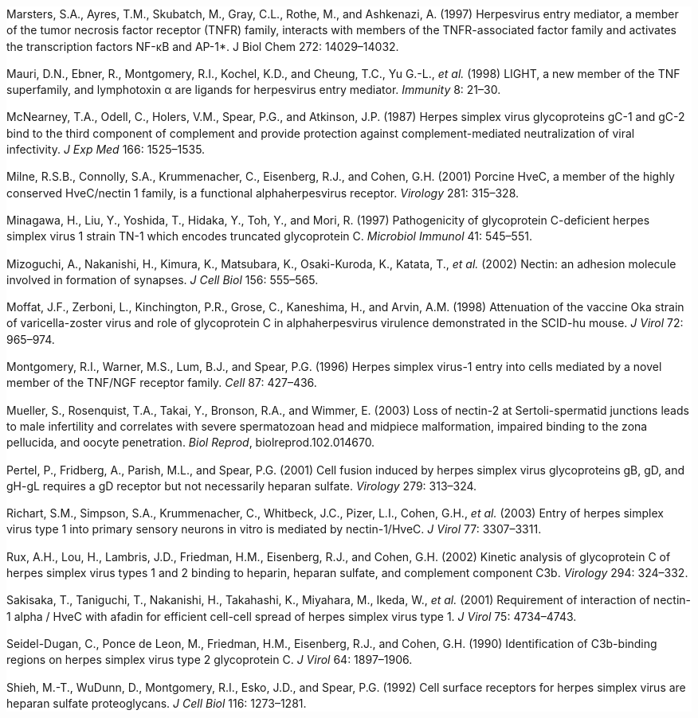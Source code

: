 Marsters, S.A., Ayres, T.M., Skubatch, M., Gray, C.L., Rothe, M., and Ashkenazi, A. (1997) Herpesvirus entry mediator, a member of the tumor necrosis factor receptor (TNFR) family, interacts with members of the TNFR-associated factor family and activates the transcription factors NF-κB and AP-1*. J Biol Chem 272: 14029–14032.

Mauri, D.N., Ebner, R., Montgomery, R.I., Kochel, K.D., and Cheung, T.C., Yu G.-L., *et al.* (1998) LIGHT, a new member of the TNF superfamily, and lymphotoxin α are ligands for herpesvirus entry mediator. *Immunity* 8: 21–30.

McNearney, T.A., Odell, C., Holers, V.M., Spear, P.G., and Atkinson, J.P. (1987) Herpes simplex virus glycoproteins gC-1 and gC-2 bind to the third component of complement and provide protection against complement-mediated neutralization of viral infectivity. *J Exp Med* 166: 1525–1535.

Milne, R.S.B., Connolly, S.A., Krummenacher, C., Eisenberg, R.J., and Cohen, G.H. (2001) Porcine HveC, a member of the highly conserved HveC/nectin 1 family, is a functional alphaherpesvirus receptor. *Virology* 281: 315–328.

Minagawa, H., Liu, Y., Yoshida, T., Hidaka, Y., Toh, Y., and Mori, R. (1997) Pathogenicity of glycoprotein C-deficient herpes simplex virus 1 strain TN-1 which encodes truncated glycoprotein C. *Microbiol Immunol* 41: 545–551.

Mizoguchi, A., Nakanishi, H., Kimura, K., Matsubara, K., Osaki-Kuroda, K., Katata, T., *et al.* (2002) Nectin: an adhesion molecule involved in formation of synapses. *J Cell Biol* 156: 555–565.

Moffat, J.F., Zerboni, L., Kinchington, P.R., Grose, C., Kaneshima, H., and Arvin, A.M. (1998) Attenuation of the vaccine Oka strain of varicella-zoster virus and role of glycoprotein C in alphaherpesvirus virulence demonstrated in the SCID-hu mouse. *J Virol* 72: 965–974.

Montgomery, R.I., Warner, M.S., Lum, B.J., and Spear, P.G. (1996) Herpes simplex virus-1 entry into cells mediated by a novel member of the TNF/NGF receptor family. *Cell* 87: 427–436.

Mueller, S., Rosenquist, T.A., Takai, Y., Bronson, R.A., and Wimmer, E. (2003) Loss of nectin-2 at Sertoli-spermatid junctions leads to male infertility and correlates with severe spermatozoan head and midpiece malformation, impaired binding to the zona pellucida, and oocyte penetration. *Biol Reprod*, biolreprod.102.014670.

Pertel, P., Fridberg, A., Parish, M.L., and Spear, P.G. (2001) Cell fusion induced by herpes simplex virus glycoproteins gB, gD, and gH-gL requires a gD receptor but not necessarily heparan sulfate. *Virology* 279: 313–324.

Richart, S.M., Simpson, S.A., Krummenacher, C., Whitbeck, J.C., Pizer, L.I., Cohen, G.H., *et al.* (2003) Entry of herpes simplex virus type 1 into primary sensory neurons in vitro is mediated by nectin-1/HveC. *J Virol* 77: 3307–3311.

Rux, A.H., Lou, H., Lambris, J.D., Friedman, H.M., Eisenberg, R.J., and Cohen, G.H. (2002) Kinetic analysis of glycoprotein C of herpes simplex virus types 1 and 2 binding to heparin, heparan sulfate, and complement component C3b. *Virology* 294: 324–332.

Sakisaka, T., Taniguchi, T., Nakanishi, H., Takahashi, K., Miyahara, M., Ikeda, W., *et al.* (2001) Requirement of interaction of nectin-1 alpha / HveC with afadin for efficient cell-cell spread of herpes simplex virus type 1. *J Virol* 75: 4734–4743.

Seidel-Dugan, C., Ponce de Leon, M., Friedman, H.M., Eisenberg, R.J., and Cohen, G.H. (1990) Identification of C3b-binding regions on herpes simplex virus type 2 glycoprotein C. *J Virol* 64: 1897–1906.

Shieh, M.-T., WuDunn, D., Montgomery, R.I., Esko, J.D., and Spear, P.G. (1992) Cell surface receptors for herpes simplex virus are heparan sulfate proteoglycans. *J Cell Biol* 116: 1273–1281.
